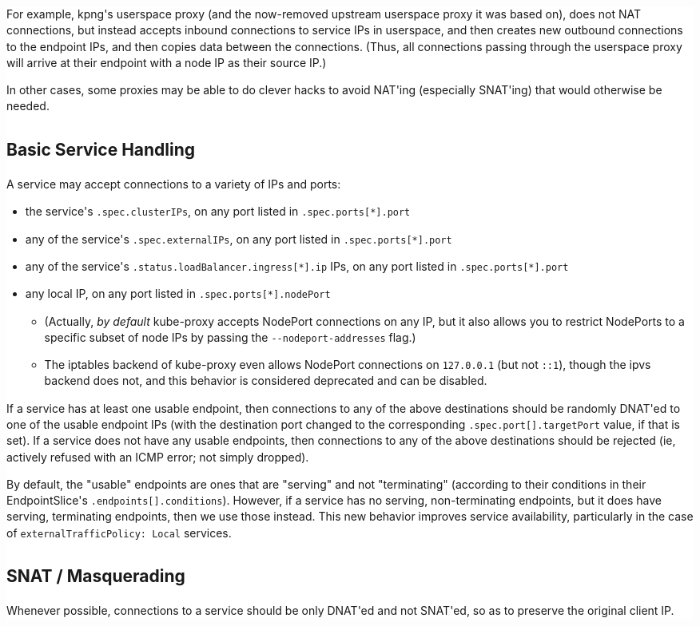 For example, kpng's userspace proxy (and the now-removed upstream
userspace proxy it was based on), does not NAT connections, but
instead accepts inbound connections to service IPs in userspace, and
then creates new outbound connections to the endpoint IPs, and then
copies data between the connections. (Thus, all connections passing
through the userspace proxy will arrive at their endpoint with a node
IP as their source IP.)

In other cases, some proxies may be able to do clever hacks to avoid
NAT'ing (especially SNAT'ing) that would otherwise be needed.

## Basic Service Handling

A service may accept connections to a variety of IPs and ports:

  - the service's `.spec.clusterIPs`, on any port listed in
    `.spec.ports[*].port`

  - any of the service's `.spec.externalIPs`, on any port listed in
    `.spec.ports[*].port`

  - any of the service's `.status.loadBalancer.ingress[*].ip` IPs, on
    any port listed in `.spec.ports[*].port`

  - any local IP, on any port listed in `.spec.ports[*].nodePort`

      - (Actually, _by default_ kube-proxy accepts NodePort
        connections on any IP, but it also allows you to restrict
        NodePorts to a specific subset of node IPs by passing the
        `--nodeport-addresses` flag.)

      - The iptables backend of kube-proxy even allows NodePort
        connections on `127.0.0.1` (but not `::1`), though the ipvs
        backend does not, and this behavior is considered deprecated
        and can be disabled.

If a service has at least one usable endpoint, then connections to any
of the above destinations should be randomly DNAT'ed to one of the
usable endpoint IPs (with the destination port changed to the
corresponding `.spec.port[].targetPort` value, if that is set). If a
service does not have any usable endpoints, then connections to any of
the above destinations should be rejected (ie, actively refused with
an ICMP error; not simply dropped).

By default, the "usable" endpoints are ones that are "serving" and not
"terminating" (according to their conditions in their EndpointSlice's
`.endpoints[].conditions`). However, if a service has no serving,
non-terminating endpoints, but it does have serving, terminating
endpoints, then we use those instead. This new behavior improves
service availability, particularly in the case of
`externalTrafficPolicy: Local` services.

## SNAT / Masquerading

Whenever possible, connections to a service should be only DNAT'ed and
not SNAT'ed, so as to preserve the original client IP.
